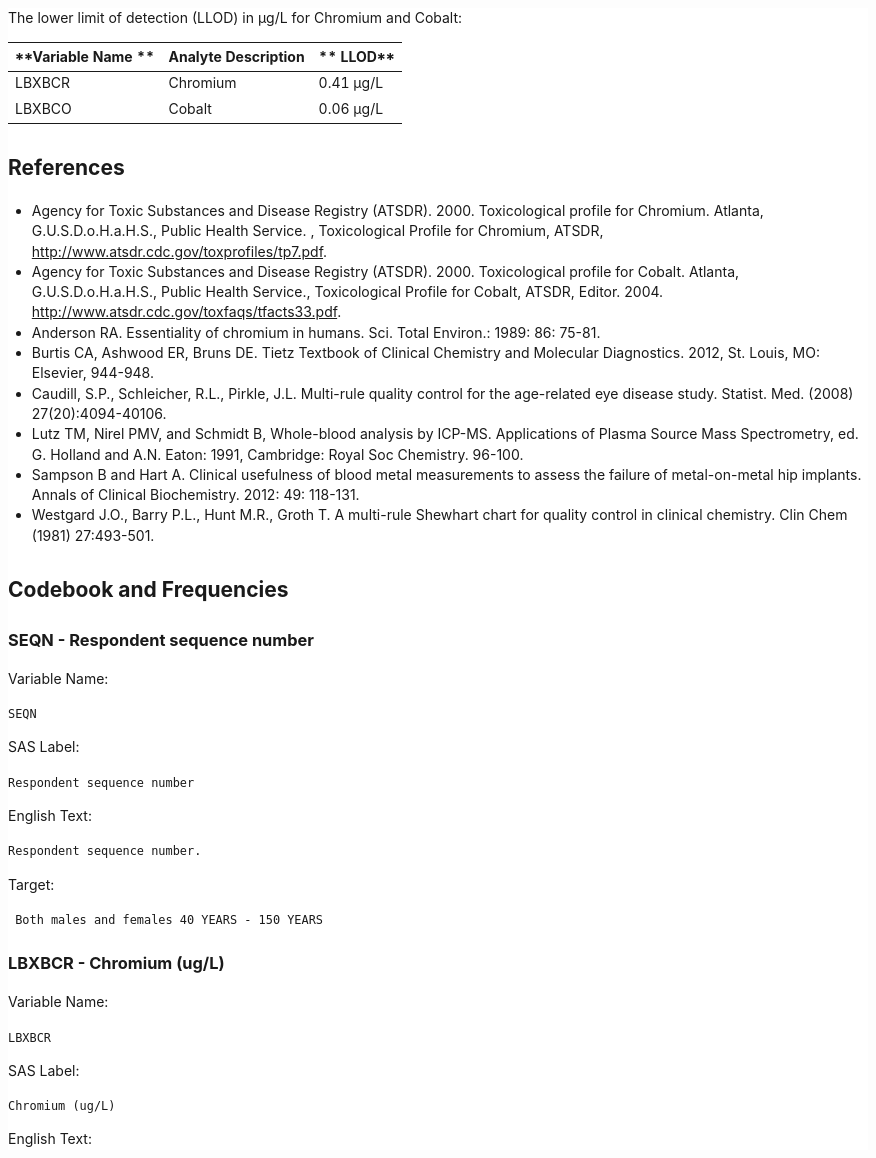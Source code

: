 The lower limit of detection (LLOD) in µg/L for Chromium and Cobalt:

**Variable Name  ** |  **Analyte Description** |  **  LLOD**  
---|---|---  
 LBXBCR |   Chromium |   0.41 µg/L  
 LBXBCO |   Cobalt |   0.06 µg/L  
  
## References

  * Agency for Toxic Substances and Disease Registry (ATSDR). 2000. Toxicological profile for Chromium. Atlanta, G.U.S.D.o.H.a.H.S., Public Health Service. , Toxicological Profile for Chromium, ATSDR, <http://www.atsdr.cdc.gov/toxprofiles/tp7.pdf>.
  * Agency for Toxic Substances and Disease Registry (ATSDR). 2000. Toxicological profile for Cobalt. Atlanta, G.U.S.D.o.H.a.H.S., Public Health Service., Toxicological Profile for Cobalt, ATSDR, Editor. 2004. <http://www.atsdr.cdc.gov/toxfaqs/tfacts33.pdf>.
  * Anderson RA. Essentiality of chromium in humans. Sci. Total Environ.: 1989: 86: 75-81.
  * Burtis CA, Ashwood ER, Bruns DE. Tietz Textbook of Clinical Chemistry and Molecular Diagnostics. 2012, St. Louis, MO: Elsevier, 944-948.
  * Caudill, S.P., Schleicher, R.L., Pirkle, J.L. Multi-rule quality control for the age-related eye disease study. Statist. Med. (2008) 27(20):4094-40106.
  * Lutz TM, Nirel PMV, and Schmidt B, Whole-blood analysis by ICP-MS. Applications of Plasma Source Mass Spectrometry, ed. G. Holland and A.N. Eaton: 1991, Cambridge: Royal Soc Chemistry. 96-100.
  * Sampson B and Hart A. Clinical usefulness of blood metal measurements to assess the failure of metal-on-metal hip implants. Annals of Clinical Biochemistry. 2012: 49: 118-131.
  * Westgard J.O., Barry P.L., Hunt M.R., Groth T. A multi-rule Shewhart chart for quality control in clinical chemistry. Clin Chem (1981) 27:493-501.

## Codebook and Frequencies

### SEQN - Respondent sequence number

Variable Name:

    SEQN
SAS Label:

    Respondent sequence number
English Text:

    Respondent sequence number.
Target:

     Both males and females 40 YEARS - 150 YEARS

### LBXBCR - Chromium (ug/L)

Variable Name:

    LBXBCR
SAS Label:

    Chromium (ug/L)
English Text:
